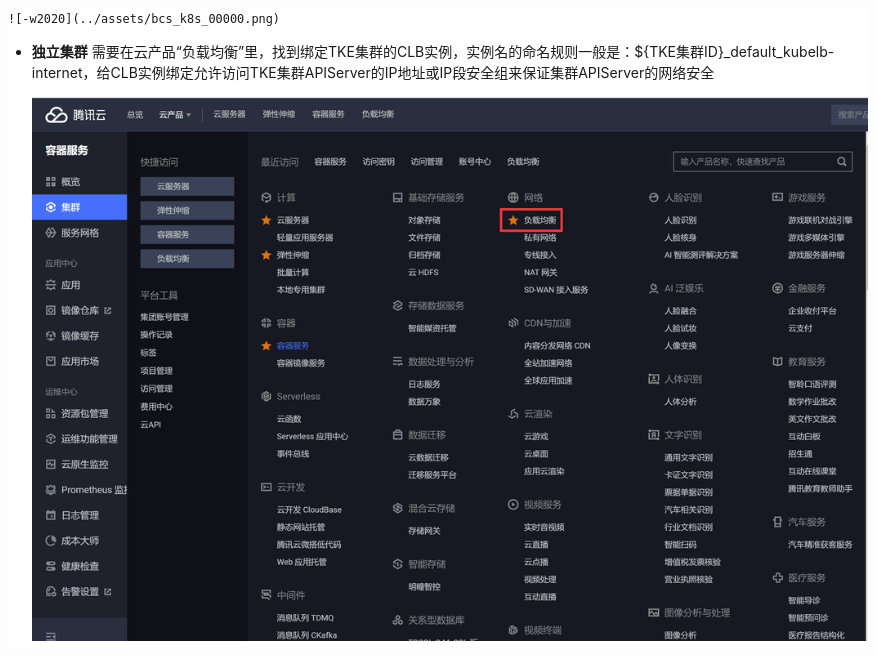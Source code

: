     ![-w2020](../assets/bcs_k8s_00000.png)


  - **独立集群** 需要在云产品“负载均衡”里，找到绑定TKE集群的CLB实例，实例名的命名规则一般是：${TKE集群ID}_default_kubelb-internet，给CLB实例绑定允许访问TKE集群APIServer的IP地址或IP段安全组来保证集群APIServer的网络安全

    ![-w2020](../assets/cloud_product_clb.png)

